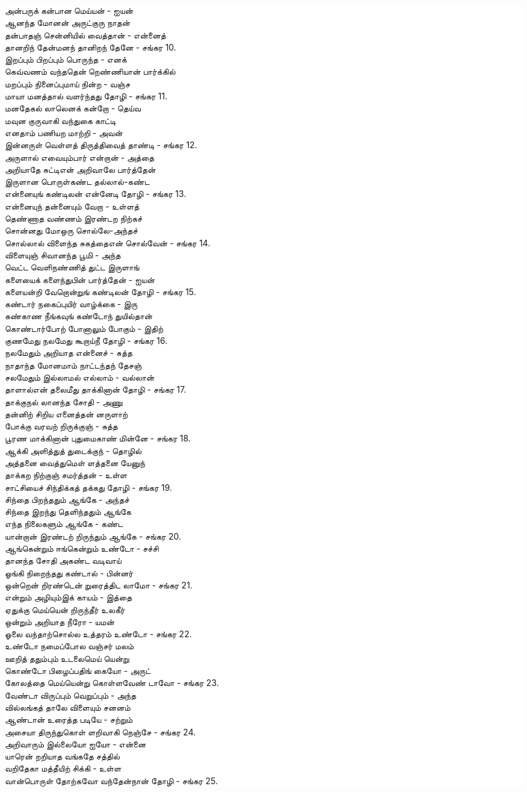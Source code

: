 அன்பருக் கன்பான மெய்யன் \- ஐயன்   
 ஆனந்த மோனன் அருட்குரு நாதன்   
தன்பாதஞ் சென்னியில் வைத்தான் \- என்னைத்   
 தானறிந் தேன்மனந் தானிறந் தேனே \- சங்கர 10.   
இறப்பும் பிறப்பும் பொருந்த \- எனக்   
 கெவ்வணம் வந்ததென் றெண்ணியான் பார்க்கில்   
மறப்பும் நினைப்புமாய் நின்ற \- வஞ்ச   
 மாயா மனத்தால் வளர்ந்தது தோழி \- சங்கர 11.   
மனதேகல் லாலெனக் கன்றோ \- தெய்வ   
 மவுன குருவாகி வந்துகை காட்டி   
எனதாம் பணியற மாற்றி \- அவன்   
 இன்னருள் வெள்ளத் திருத்திவைத் தாண்டி \- சங்கர 12.   
அருளால் எவையும்பார் என்றான் \- அத்தை   
 அறியாதே சுட்டிஎன் அறிவாலே பார்த்தேன்   
இருளான பொருள்கண்ட தல்லால்-கண்ட   
 என்னையுங் கண்டிலன் என்னேடி தோழி \- சங்கர 13.   
என்னையுந் தன்னையும் வேறா \- உள்ளத்   
 தெண்ணாத வண்ணம் இரண்டற நிற்கச்   
சொன்னது மோஒரு சொல்லே-அந்தச்   
 சொல்லால் விளைந்த சுகத்தைஎன் சொல்வேன் \- சங்கர 14.   
விளையுஞ் சிவானந்த பூமி \- அந்த   
 வெட்ட வெளிநண்ணித் துட்ட இருளாங்   
களையைக் களைந்துபின் பார்த்தேன் \- ஐயன்   
 களையன்றி வேறொன்றுங் கண்டிலன் தோழி \- சங்கர 15.   
கண்டார் நகைப்புயிர் வாழ்க்கை \- இரு   
 கண்காண நீங்கவுங் கண்டோந் துயில்தான்   
கொண்டார்போற் போனாலும் போகும் \- இதிற்   
 குணமேது நலமேது கூறாய்நீ தோழி \- சங்கர 16.   
நலமேதும் அறியாத என்னைச் \- சுத்த   
 நாதாந்த மோனமாம் நாட்டந்தந் தேசஞ்   
சலமேதும் இல்லாமல் எல்லாம் \- வல்லான்   
 தாளால்என் தலைமீது தாக்கினான் தோழி \- சங்கர 17.   
தாக்குநல் லானந்த சோதி \- அணு   
 தன்னிற் சிறிய எனைத்தன் னருளாற்   
போக்கு வரவற் றிருக்குஞ் \- சுத்த   
 பூரண மாக்கினான் புதுமைகாண் மின்னே \- சங்கர 18.   
ஆக்கி அளித்துத் துடைக்குந் \- தொழில்   
 அத்தனை வைத்துமெள் ளத்தனை யேனுந்   
தாக்கற நிற்குஞ் சமர்த்தன் \- உள்ள   
 சாட்சியைச் சிந்திக்கத் தக்கது தோழி \- சங்கர 19.   
சிந்தை பிறந்ததும் ஆங்கே \- அந்தச்   
 சிந்தை இறந்து தெளிந்ததும் ஆங்கே   
எந்த நிலைகளும் ஆங்கே \- கண்ட   
 யான்றான் இரண்டற் றிருந்தும் ஆங்கே \- சங்கர 20.   
ஆங்கென்றும் ஈங்கென்றும் உண்டோ \- சச்சி   
 தானந்த சோதி அகண்ட வடிவாய்   
ஓங்கி நிறைந்தது கண்டால் \- பின்னர்   
 ஒன்றென் றிரண்டென் றுரைத்திட லாமோ \- சங்கர 21.   
என்றும் அழியும்இக் காயம் \- இத்தை   
 ஏதுக்கு மெய்யென் றிருந்தீர் உலகீர்   
ஒன்றும் அறியாத நீரோ \- யமன்   
 ஓலை வந்தாற்சொல்ல உத்தரம் உண்டோ \- சங்கர 22.   
உண்டோ நமைப்போல வஞ்சர் மலம்   
 ஊறித் ததும்பும் உடலைமெய் யென்று   
கொண்டோ பிழைப்பதிங் கையோ \- அருட்   
 கோலத்தை மெய்யென்று கொள்ளவேண் டாவோ \- சங்கர 23.   
வேண்டா விருப்பும் வெறுப்பும் \- அந்த   
 வில்லங்கத் தாலே விளையும் சனனம்   
ஆண்டான் உரைத்த படியே \- சற்றும்   
 அசையா திருந்துகொள் ளறிவாகி நெஞ்சே \- சங்கர 24.   
அறிவாரும் இல்லையோ ஐயோ \- என்னை   
 யாரென் றறியாத வங்கதே சத்தில்   
வறிதேகா மத்தீயிற் சிக்கி \- உள்ள   
 வான்பொருள் தோற்கவோ வந்தேன்நான் தோழி \- சங்கர 25.   